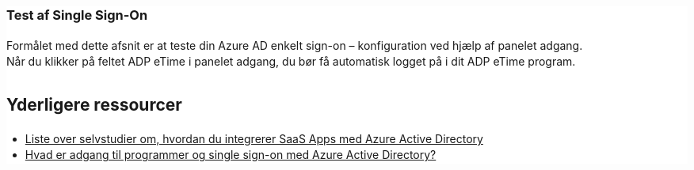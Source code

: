 

### <a name="testing-single-sign-on"></a>Test af Single Sign-On

Formålet med dette afsnit er at teste din Azure AD enkelt sign-on – konfiguration ved hjælp af panelet adgang.  
Når du klikker på feltet ADP eTime i panelet adgang, du bør få automatisk logget på i dit ADP eTime program.


## <a name="additional-resources"></a>Yderligere ressourcer

* [Liste over selvstudier om, hvordan du integrerer SaaS Apps med Azure Active Directory](active-directory-saas-tutorial-list.md)
* [Hvad er adgang til programmer og single sign-on med Azure Active Directory?](active-directory-appssoaccess-whatis.md)




[1]: ./media/active-directory-saas-adpetime-tutorial/tutorial_general_01.png
[2]: ./media/active-directory-saas-adpetime-tutorial/tutorial_general_02.png
[3]: ./media/active-directory-saas-adpetime-tutorial/tutorial_general_03.png
[4]: ./media/active-directory-saas-adpetime-tutorial/tutorial_general_04.png

[6]: ./media/active-directory-saas-adpetime-tutorial/tutorial_general_05.png
[10]: ./media/active-directory-saas-adpetime-tutorial/tutorial_general_06.png
[11]: ./media/active-directory-saas-adpetime-tutorial/tutorial_general_07.png
[20]: ./media/active-directory-saas-adpetime-tutorial/tutorial_general_100.png

[200]: ./media/active-directory-saas-adpetime-tutorial/tutorial_general_200.png
[201]: ./media/active-directory-saas-adpetime-tutorial/tutorial_general_201.png
[203]: ./media/active-directory-saas-adpetime-tutorial/tutorial_general_203.png
[204]: ./media/active-directory-saas-adpetime-tutorial/tutorial_general_204.png
[205]: ./media/active-directory-saas-adpetime-tutorial/tutorial_general_205.png

